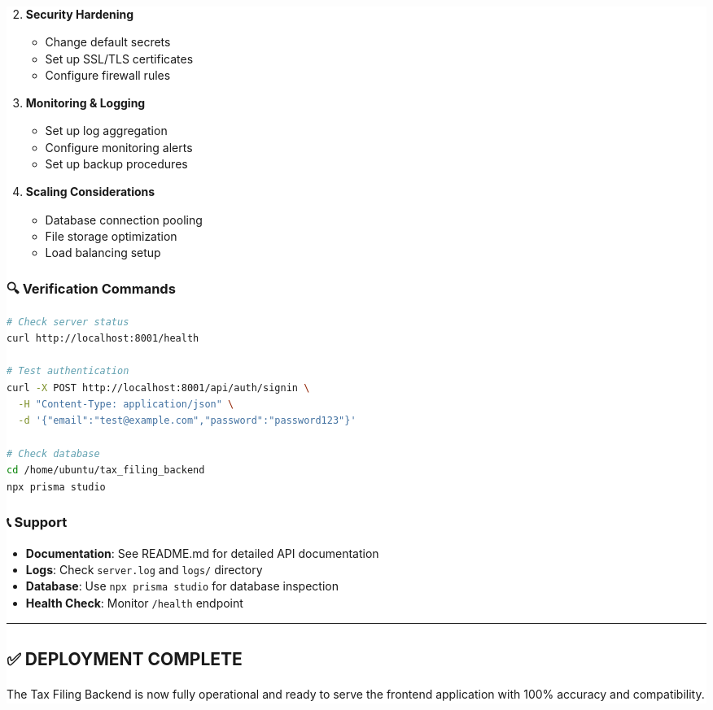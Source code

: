 2. **Security Hardening**
   - Change default secrets
   - Set up SSL/TLS certificates
   - Configure firewall rules

3. **Monitoring & Logging**
   - Set up log aggregation
   - Configure monitoring alerts
   - Set up backup procedures

4. **Scaling Considerations**
   - Database connection pooling
   - File storage optimization
   - Load balancing setup

### 🔍 Verification Commands

```bash
# Check server status
curl http://localhost:8001/health

# Test authentication
curl -X POST http://localhost:8001/api/auth/signin \
  -H "Content-Type: application/json" \
  -d '{"email":"test@example.com","password":"password123"}'

# Check database
cd /home/ubuntu/tax_filing_backend
npx prisma studio
```

### 📞 Support

- **Documentation**: See README.md for detailed API documentation
- **Logs**: Check `server.log` and `logs/` directory
- **Database**: Use `npx prisma studio` for database inspection
- **Health Check**: Monitor `/health` endpoint

---

## ✅ DEPLOYMENT COMPLETE

The Tax Filing Backend is now fully operational and ready to serve the frontend application with 100% accuracy and compatibility.
